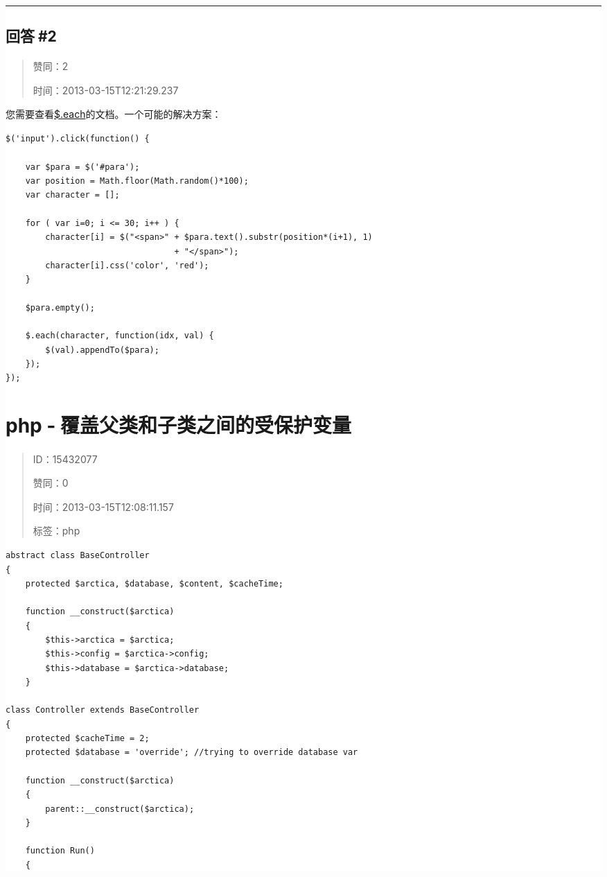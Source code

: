 * * *

## 回答 #2

> 赞同：2
> 
> 时间：2013-03-15T12:21:29.237

您需要查看[$.each](http://api.jquery.com/jQuery.each)的文档。一个可能的解决方案：

```
$('input').click(function() {

    var $para = $('#para');
    var position = Math.floor(Math.random()*100);
    var character = [];

    for ( var i=0; i <= 30; i++ ) {
        character[i] = $("<span>" + $para.text().substr(position*(i+1), 1) 
                                  + "</span>");
        character[i].css('color', 'red');
    }

    $para.empty();

    $.each(character, function(idx, val) {
        $(val).appendTo($para);
    });
}); 
```

# php - 覆盖父类和子类之间的受保护变量

> ID：15432077
> 
> 赞同：0
> 
> 时间：2013-03-15T12:08:11.157
> 
> 标签：php

```
abstract class BaseController
{
    protected $arctica, $database, $content, $cacheTime;

    function __construct($arctica)
    {
        $this->arctica = $arctica;
        $this->config = $arctica->config;
        $this->database = $arctica->database;
    }

class Controller extends BaseController
{
    protected $cacheTime = 2;
    protected $database = 'override'; //trying to override database var

    function __construct($arctica)
    {
        parent::__construct($arctica);
    }

    function Run()
    {
```